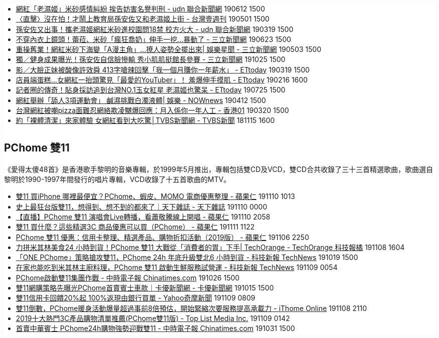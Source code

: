 - [網紅「老濕姬」米砂感情糾紛 挨告妨害名譽判刑 - udn 聯合新聞網](https://udn.com/news/story/7321/3867281 "網紅「老濕姬」米砂感情糾紛 挨告妨害名譽判刑 - udn 聯合新聞網") 190612 1500
- [〈直擊〉沒在怕！才鬧上教育局孫安佐又和老濕姬上街 - 台灣壹週刊](https://www.nextmag.com.tw/realtimenews/news/467722 "〈直擊〉沒在怕！才鬧上教育局孫安佐又和老濕姬上街 - 台灣壹週刊") 190501 1500
- [孫安佐又出事！攜老濕姬網紅米砂進校園問18禁 校方火大 - udn 聯合新聞網](https://stars.udn.com/star/story/10088/3706250 "孫安佐又出事！攜老濕姬網紅米砂進校園問18禁 校方火大 - udn 聯合新聞網") 190319 1500
- [不穿內衣上鏡頭！蕾菈、米砂「瘋狂喬奶」伸手一挖…暴動了 - 三立新聞網](https://www.setn.com/News.aspx?NewsID=559547 "不穿內衣上鏡頭！蕾菈、米砂「瘋狂喬奶」伸手一挖…暴動了 - 三立新聞網") 190623 1500
- [重操舊業！網紅米砂下海變「A漫主角」…撩人姿勢全擺出來| 娛樂星聞 - 三立新聞網](https://www.setn.com/e/News.aspx?NewsID=536289 "重操舊業！網紅米砂下海變「A漫主角」…撩人姿勢全擺出來| 娛樂星聞 - 三立新聞網") 190503 1500
- [獨／健身成果曝光！孫安佐自信臉慘輸 秀小肌肌挺館長參賽 - 三立新聞網](https://www.setn.com/News.aspx?NewsID=624093 "獨／健身成果曝光！孫安佐自信臉慘輸 秀小肌肌挺館長參賽 - 三立新聞網") 191025 1500
- [影／大臉正妹被酸像許效舜 413字嗆辣回擊「我一個月賺你一年薪水」 - ETtoday](https://www.ettoday.net/news/20190319/1402505.htm "影／大臉正妹被酸像許效舜 413字嗆辣回擊「我一個月賺你一年薪水」 - ETtoday") 190319 1500
- [店員端蛋糕…女網紅一抬頭驚見「最愛的YouTuber」！ 羞爆伸手摸肌 - ETtoday](https://star.ettoday.net/news/1379780 "店員端蛋糕…女網紅一抬頭驚見「最愛的YouTuber」！ 羞爆伸手摸肌 - ETtoday") 190216 1600
- [記者圈的傳奇！貼身採訪追到台灣NO.1玉女紅星 老濕姬也驚呆 - ETtoday](https://www.ettoday.net/news/20190725/1498168.htm "記者圈的傳奇！貼身採訪追到台灣NO.1玉女紅星 老濕姬也驚呆 - ETtoday") 190725 1500
- [網紅舉辦「舔人3項運動會」 鹹濕挑戰白濁液體| 娛樂 - NOWnews](https://www.nownews.com/news/20190412/3320709/ "網紅舉辦「舔人3項運動會」 鹹濕挑戰白濁液體| 娛樂 - NOWnews") 190412 1500
- [台灣網紅被嘲pizza面難忍網絡欺凌嬲爆回應：月入係你一年人工 - 香港01](https://www.hk01.com/%E5%8D%B3%E6%99%82%E5%A8%9B%E6%A8%82/307870/%E5%8F%B0%E7%81%A3%E7%B6%B2%E7%B4%85%E8%A2%AB%E5%98%B2pizza%E9%9D%A2-%E9%9B%A3%E5%BF%8D%E7%B6%B2%E7%B5%A1%E6%AC%BA%E5%87%8C%E5%AC%B2%E7%88%86%E5%9B%9E%E6%87%89-%E6%9C%88%E5%85%A5%E4%BF%82%E4%BD%A0%E4%B8%80%E5%B9%B4%E4%BA%BA%E5%B7%A5 "台灣網紅被嘲pizza面難忍網絡欺凌嬲爆回應：月入係你一年人工 - 香港01") 190320 1500
- [約「裸體清潔」來家體驗 女網紅看到大吃驚│TVBS新聞網 - TVBS新聞](https://news.tvbs.com.tw/fun/1030047 "約「裸體清潔」來家體驗 女網紅看到大吃驚│TVBS新聞網 - TVBS新聞") 181115 1600

## PChome 雙11

《愛得太傻48首》是香港歌手黎明的音樂專輯，於1999年5月推出，專輯包括雙CD及VCD，雙CD合共收錄了三十三首精選歌曲，歌曲選自黎明於1990-1997年間發行的唱片專輯，VCD收錄了十五首歌曲的MTV。
- [雙11 買iPhone 哪裡最便宜？PChome、蝦皮、MOMO 電商優惠整理 - 蘋果仁](https://applealmond.com/posts/61909 "雙11 買iPhone 哪裡最便宜？PChome、蝦皮、MOMO 電商優惠整理 - 蘋果仁") 191110 1013
- [史上最狂台版雙11，想得到、想不到的都來了｜天下雜誌 - 天下雜誌](https://www.cw.com.tw/article/article.action?id=5097633 "史上最狂台版雙11，想得到、想不到的都來了｜天下雜誌 - 天下雜誌") 191110 0000
- [【直播】PChome 雙11 演唱會Live轉播，看蕭敬騰線上開唱 - 蘋果仁](https://applealmond.com/posts/61999 "【直播】PChome 雙11 演唱會Live轉播，看蕭敬騰線上開唱 - 蘋果仁") 191110 2058
- [雙11 買什麼？這些精選3C 商品優惠可以買（PChome） - 蘋果仁](https://applealmond.com/posts/62045 "雙11 買什麼？這些精選3C 商品優惠可以買（PChome） - 蘋果仁") 191111 1122
- [PChome 雙11 優惠：信用卡整理、精選產品、購物折扣活動（2019版） - 蘋果仁](https://applealmond.com/posts/61601 "PChome 雙11 優惠：信用卡整理、精選產品、購物折扣活動（2019版） - 蘋果仁") 191106 2250
- [力拼米其林美食24 小時到貨！PChome 雙11 大戰從「消費者的胃」下手| TechOrange - TechOrange 科技報橘](https://buzzorange.com/techorange/2019/11/08/pchome-11-11-michelin-delivery/ "力拼米其林美食24 小時到貨！PChome 雙11 大戰從「消費者的胃」下手| TechOrange - TechOrange 科技報橘") 191108 1604
- [「ONE PChome」策略搶攻雙11，PChome 24h 年底升級雙北6 小時到貨 - 科技新報 TechNews](http://technews.tw/2019/10/19/pchome-2019-11-11-online-shopping-festival/ "「ONE PChome」策略搶攻雙11，PChome 24h 年底升級雙北6 小時到貨 - 科技新報 TechNews") 191019 1500
- [在家也能吃到米其林主廚料理，PChome 雙11 啟動生鮮服務試營運 - 科技新報 TechNews](https://technews.tw/2019/11/09/order-frozen-food-from-pchome/ "在家也能吃到米其林主廚料理，PChome 雙11 啟動生鮮服務試營運 - 科技新報 TechNews") 191109 0054
- [PChome啟動雙11集團作戰 - 中時電子報 Chinatimes.com](https://www.chinatimes.com/realtimenews/20191026001285-260410 "PChome啟動雙11集團作戰 - 中時電子報 Chinatimes.com") 191026 1500
- [雙11網購策略先曝光PChome首賣賓士車款｜卡優新聞網 - 卡優新聞網](https://www.cardu.com.tw/news/detail.php?39218 "雙11網購策略先曝光PChome首賣賓士車款｜卡優新聞網 - 卡優新聞網") 191015 1500
- [雙11信用卡回饋20%起 100%返現由銀行買單 - Yahoo奇摩新聞](https://tw.news.yahoo.com/%E9%9B%9911%E4%BF%A1%E7%94%A8%E5%8D%A1%E5%9B%9E%E9%A5%8B20-%E8%B5%B7-100-%E8%BF%94%E7%8F%BE%E7%94%B1%E9%8A%80%E8%A1%8C%E8%B2%B7%E5%96%AE-000018147.html "雙11信用卡回饋20%起 100%返現由銀行買單 - Yahoo奇摩新聞") 191109 0809
- [雙11倒數，PChome暖身活動爆量超過事前8倍預估，開始緊縮次要服務提高承載力 - iThome Online](https://ithome.com.tw/news/134102 "雙11倒數，PChome暖身活動爆量超過事前8倍預估，開始緊縮次要服務提高承載力 - iThome Online") 191108 2110
- [2019十大熱門3C產品購物清單推薦(PChome雙11版) - Top List Media Inc.](https://www.top10.com.tw/promotion/2960/top-10-3c-product-list-pchome-2019/ "2019十大熱門3C產品購物清單推薦(PChome雙11版) - Top List Media Inc.") 191109 0142
- [首賣中華賓士 PChome24h購物強勢迎戰雙11 - 中時電子報 Chinatimes.com](https://www.chinatimes.com/realtimenews/20191031002573-260405 "首賣中華賓士 PChome24h購物強勢迎戰雙11 - 中時電子報 Chinatimes.com") 191031 1500